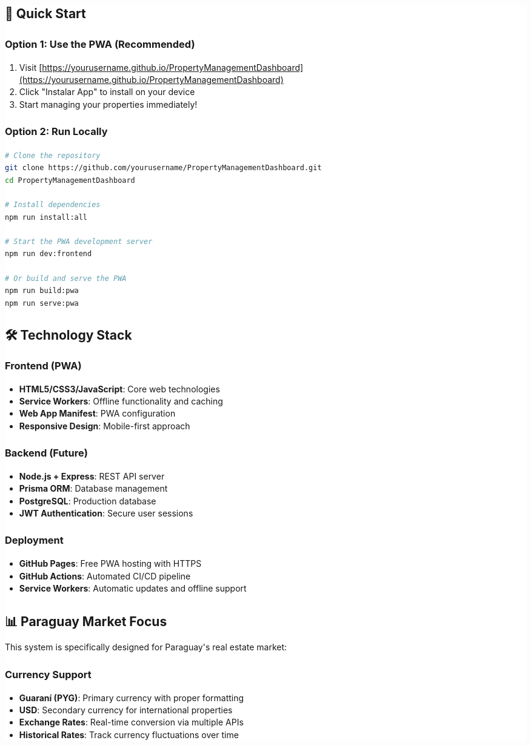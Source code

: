 ## 🚀 Quick Start

### Option 1: Use the PWA (Recommended)
1. Visit [https://yourusername.github.io/PropertyManagementDashboard](https://yourusername.github.io/PropertyManagementDashboard)
2. Click "Instalar App" to install on your device
3. Start managing your properties immediately!

### Option 2: Run Locally
```bash
# Clone the repository
git clone https://github.com/yourusername/PropertyManagementDashboard.git
cd PropertyManagementDashboard

# Install dependencies
npm run install:all

# Start the PWA development server
npm run dev:frontend

# Or build and serve the PWA
npm run build:pwa
npm run serve:pwa
```

## 🛠️ Technology Stack

### Frontend (PWA)
- **HTML5/CSS3/JavaScript**: Core web technologies
- **Service Workers**: Offline functionality and caching
- **Web App Manifest**: PWA configuration
- **Responsive Design**: Mobile-first approach

### Backend (Future)
- **Node.js + Express**: REST API server
- **Prisma ORM**: Database management
- **PostgreSQL**: Production database
- **JWT Authentication**: Secure user sessions

### Deployment
- **GitHub Pages**: Free PWA hosting with HTTPS
- **GitHub Actions**: Automated CI/CD pipeline
- **Service Workers**: Automatic updates and offline support

## 📊 Paraguay Market Focus

This system is specifically designed for Paraguay's real estate market:

### Currency Support
- **Guaraní (PYG)**: Primary currency with proper formatting
- **USD**: Secondary currency for international properties
- **Exchange Rates**: Real-time conversion via multiple APIs
- **Historical Rates**: Track currency fluctuations over time
